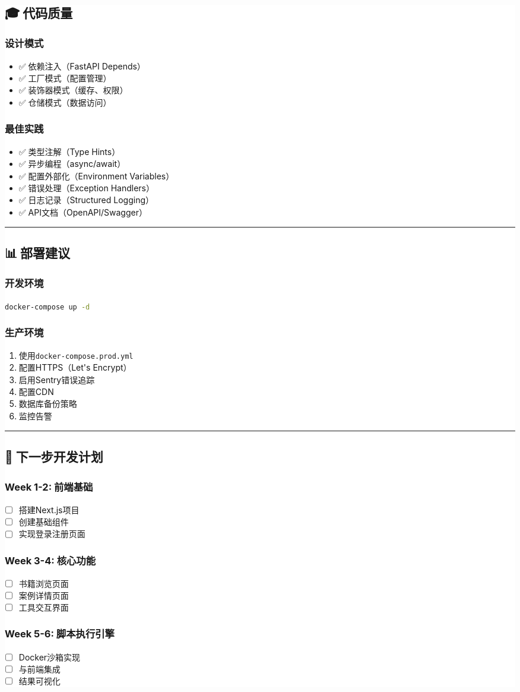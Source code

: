 
## 🎓 代码质量

### 设计模式
- ✅ 依赖注入（FastAPI Depends）
- ✅ 工厂模式（配置管理）
- ✅ 装饰器模式（缓存、权限）
- ✅ 仓储模式（数据访问）

### 最佳实践
- ✅ 类型注解（Type Hints）
- ✅ 异步编程（async/await）
- ✅ 配置外部化（Environment Variables）
- ✅ 错误处理（Exception Handlers）
- ✅ 日志记录（Structured Logging）
- ✅ API文档（OpenAPI/Swagger）

---

## 📊 部署建议

### 开发环境
```bash
docker-compose up -d
```

### 生产环境
1. 使用`docker-compose.prod.yml`
2. 配置HTTPS（Let's Encrypt）
3. 启用Sentry错误追踪
4. 配置CDN
5. 数据库备份策略
6. 监控告警

---

## 📝 下一步开发计划

### Week 1-2: 前端基础
- [ ] 搭建Next.js项目
- [ ] 创建基础组件
- [ ] 实现登录注册页面

### Week 3-4: 核心功能
- [ ] 书籍浏览页面
- [ ] 案例详情页面
- [ ] 工具交互界面

### Week 5-6: 脚本执行引擎
- [ ] Docker沙箱实现
- [ ] 与前端集成
- [ ] 结果可视化
